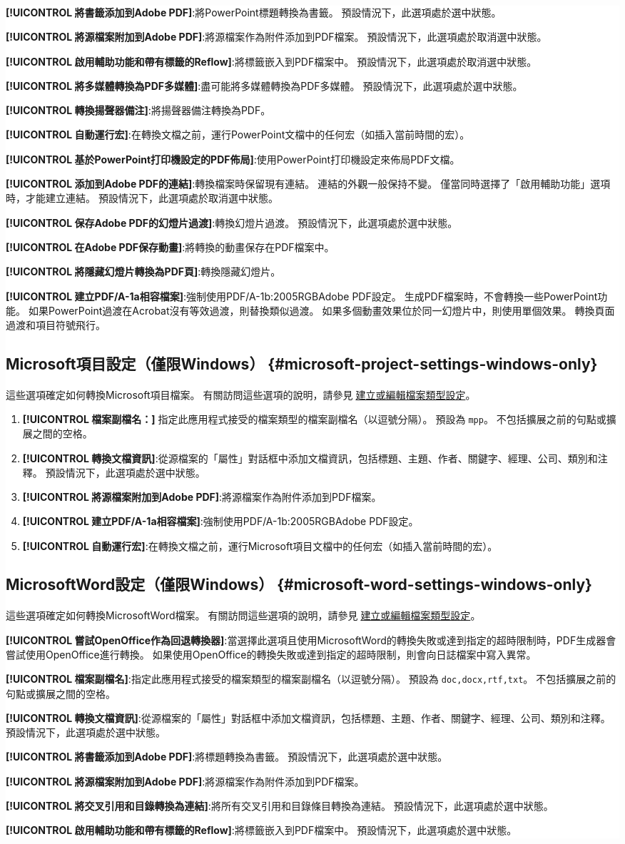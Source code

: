 **[!UICONTROL 將書籤添加到Adobe PDF]**:將PowerPoint標題轉換為書籤。 預設情況下，此選項處於選中狀態。

**[!UICONTROL 將源檔案附加到Adobe PDF]**:將源檔案作為附件添加到PDF檔案。 預設情況下，此選項處於取消選中狀態。

**[!UICONTROL 啟用輔助功能和帶有標籤的Reflow]**:將標籤嵌入到PDF檔案中。 預設情況下，此選項處於取消選中狀態。

**[!UICONTROL 將多媒體轉換為PDF多媒體]**:盡可能將多媒體轉換為PDF多媒體。 預設情況下，此選項處於選中狀態。

**[!UICONTROL 轉換揚聲器備注]**:將揚聲器備注轉換為PDF。

**[!UICONTROL 自動運行宏]**:在轉換文檔之前，運行PowerPoint文檔中的任何宏（如插入當前時間的宏）。

**[!UICONTROL 基於PowerPoint打印機設定的PDF佈局]**:使用PowerPoint打印機設定來佈局PDF文檔。

**[!UICONTROL 添加到Adobe PDF的連結]**:轉換檔案時保留現有連結。 連結的外觀一般保持不變。 僅當同時選擇了「啟用輔助功能」選項時，才能建立連結。 預設情況下，此選項處於取消選中狀態。

**[!UICONTROL 保存Adobe PDF的幻燈片過渡]**:轉換幻燈片過渡。 預設情況下，此選項處於選中狀態。

**[!UICONTROL 在Adobe PDF保存動畫]**:將轉換的動畫保存在PDF檔案中。

**[!UICONTROL 將隱藏幻燈片轉換為PDF頁]**:轉換隱藏幻燈片。

**[!UICONTROL 建立PDF/A-1a相容檔案]**:強制使用PDF/A-1b:2005RGBAdobe PDF設定。 生成PDF檔案時，不會轉換一些PowerPoint功能。 如果PowerPoint過渡在Acrobat沒有等效過渡，則替換類似過渡。 如果多個動畫效果位於同一幻燈片中，則使用單個效果。 轉換頁面過渡和項目符號飛行。

## Microsoft項目設定（僅限Windows） {#microsoft-project-settings-windows-only}

這些選項確定如何轉換Microsoft項目檔案。 有關訪問這些選項的說明，請參見 [建立或編輯檔案類型設定](#create-or-edit-file-type-settings)。

1. **[!UICONTROL 檔案副檔名：]** 指定此應用程式接受的檔案類型的檔案副檔名（以逗號分隔）。 預設為 `mpp`。
不包括擴展之前的句點或擴展之間的空格。

1. **[!UICONTROL 轉換文檔資訊]**:從源檔案的「屬性」對話框中添加文檔資訊，包括標題、主題、作者、關鍵字、經理、公司、類別和注釋。 預設情況下，此選項處於選中狀態。
1. **[!UICONTROL 將源檔案附加到Adobe PDF]**:將源檔案作為附件添加到PDF檔案。
1. **[!UICONTROL 建立PDF/A-1a相容檔案]**:強制使用PDF/A-1b:2005RGBAdobe PDF設定。
1. **[!UICONTROL 自動運行宏]**:在轉換文檔之前，運行Microsoft項目文檔中的任何宏（如插入當前時間的宏）。

## MicrosoftWord設定（僅限Windows） {#microsoft-word-settings-windows-only}

這些選項確定如何轉換MicrosoftWord檔案。 有關訪問這些選項的說明，請參見 [建立或編輯檔案類型設定](#create-or-edit-file-type-settings)。

**[!UICONTROL 嘗試OpenOffice作為回退轉換器]**:當選擇此選項且使用MicrosoftWord的轉換失敗或達到指定的超時限制時，PDF生成器會嘗試使用OpenOffice進行轉換。 如果使用OpenOffice的轉換失敗或達到指定的超時限制，則會向日誌檔案中寫入異常。

**[!UICONTROL 檔案副檔名]**:指定此應用程式接受的檔案類型的檔案副檔名（以逗號分隔）。 預設為 `doc,docx,rtf,txt`。
不包括擴展之前的句點或擴展之間的空格。

**[!UICONTROL 轉換文檔資訊]**:從源檔案的「屬性」對話框中添加文檔資訊，包括標題、主題、作者、關鍵字、經理、公司、類別和注釋。 預設情況下，此選項處於選中狀態。

**[!UICONTROL 將書籤添加到Adobe PDF]**:將標題轉換為書籤。 預設情況下，此選項處於選中狀態。

**[!UICONTROL 將源檔案附加到Adobe PDF]**:將源檔案作為附件添加到PDF檔案。

**[!UICONTROL 將交叉引用和目錄轉換為連結]**:將所有交叉引用和目錄條目轉換為連結。 預設情況下，此選項處於選中狀態。

**[!UICONTROL 啟用輔助功能和帶有標籤的Reflow]**:將標籤嵌入到PDF檔案中。 預設情況下，此選項處於選中狀態。
